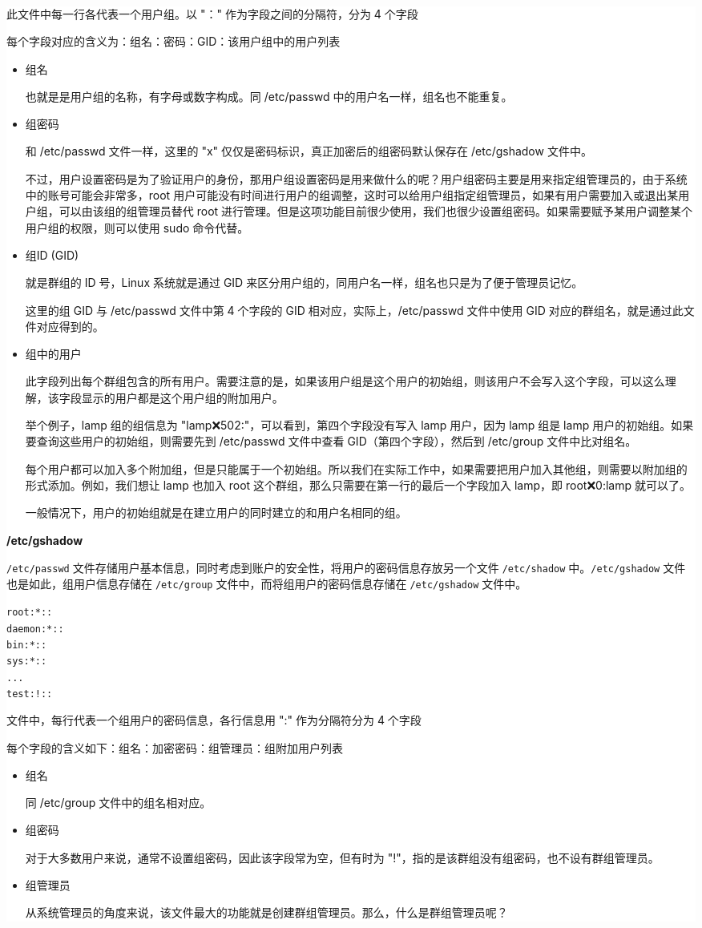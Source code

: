此文件中每一行各代表一个用户组。以 "：" 作为字段之间的分隔符，分为 4 个字段

每个字段对应的含义为：组名：密码：GID：该用户组中的用户列表

- 组名

    也就是是用户组的名称，有字母或数字构成。同 /etc/passwd 中的用户名一样，组名也不能重复。

- 组密码

    和 /etc/passwd 文件一样，这里的 "x" 仅仅是密码标识，真正加密后的组密码默认保存在 /etc/gshadow 文件中。

    不过，用户设置密码是为了验证用户的身份，那用户组设置密码是用来做什么的呢？用户组密码主要是用来指定组管理员的，由于系统中的账号可能会非常多，root 用户可能没有时间进行用户的组调整，这时可以给用户组指定组管理员，如果有用户需要加入或退出某用户组，可以由该组的组管理员替代 root 进行管理。但是这项功能目前很少使用，我们也很少设置组密码。如果需要赋予某用户调整某个用户组的权限，则可以使用 sudo 命令代替。

- 组ID (GID)

    就是群组的 ID 号，Linux 系统就是通过 GID 来区分用户组的，同用户名一样，组名也只是为了便于管理员记忆。

    这里的组 GID 与 /etc/passwd 文件中第 4 个字段的 GID 相对应，实际上，/etc/passwd 文件中使用 GID 对应的群组名，就是通过此文件对应得到的。

- 组中的用户

    此字段列出每个群组包含的所有用户。需要注意的是，如果该用户组是这个用户的初始组，则该用户不会写入这个字段，可以这么理解，该字段显示的用户都是这个用户组的附加用户。

    举个例子，lamp 组的组信息为 "lamp:x:502:"，可以看到，第四个字段没有写入 lamp 用户，因为 lamp 组是 lamp 用户的初始组。如果要查询这些用户的初始组，则需要先到 /etc/passwd 文件中查看 GID（第四个字段），然后到 /etc/group 文件中比对组名。

    每个用户都可以加入多个附加组，但是只能属于一个初始组。所以我们在实际工作中，如果需要把用户加入其他组，则需要以附加组的形式添加。例如，我们想让 lamp 也加入 root 这个群组，那么只需要在第一行的最后一个字段加入 lamp，即 root:x:0:lamp 就可以了。

    一般情况下，用户的初始组就是在建立用户的同时建立的和用户名相同的组。

**/etc/gshadow**

`/etc/passwd` 文件存储用户基本信息，同时考虑到账户的安全性，将用户的密码信息存放另一个文件 `/etc/shadow` 中。`/etc/gshadow` 文件也是如此，组用户信息存储在 `/etc/group` 文件中，而将组用户的密码信息存储在 `/etc/gshadow` 文件中。

```bash
root:*::
daemon:*::
bin:*::
sys:*::
...
test:!::
```

文件中，每行代表一个组用户的密码信息，各行信息用 ":" 作为分隔符分为 4 个字段

每个字段的含义如下：组名：加密密码：组管理员：组附加用户列表

- 组名

    同 /etc/group 文件中的组名相对应。

- 组密码

    对于大多数用户来说，通常不设置组密码，因此该字段常为空，但有时为 "!"，指的是该群组没有组密码，也不设有群组管理员。

- 组管理员

    从系统管理员的角度来说，该文件最大的功能就是创建群组管理员。那么，什么是群组管理员呢？
